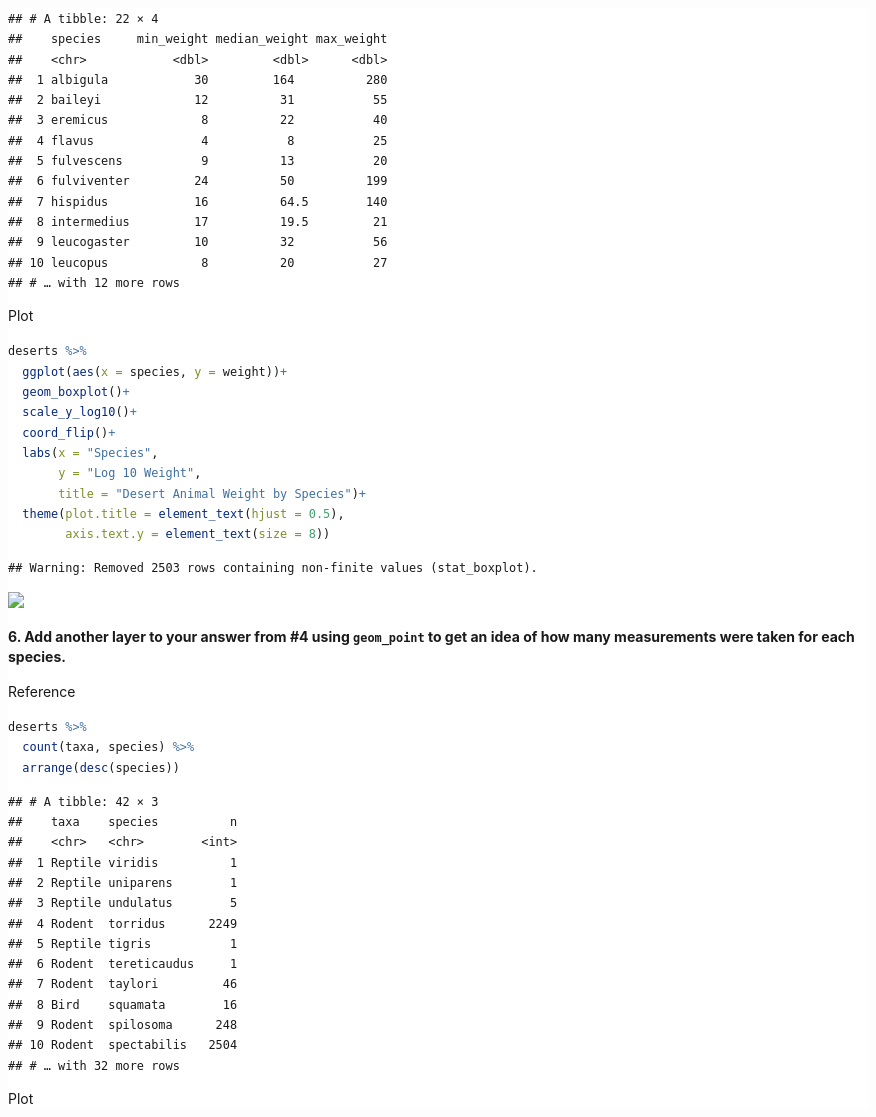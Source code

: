 ```
## # A tibble: 22 × 4
##    species     min_weight median_weight max_weight
##    <chr>            <dbl>         <dbl>      <dbl>
##  1 albigula            30         164          280
##  2 baileyi             12          31           55
##  3 eremicus             8          22           40
##  4 flavus               4           8           25
##  5 fulvescens           9          13           20
##  6 fulviventer         24          50          199
##  7 hispidus            16          64.5        140
##  8 intermedius         17          19.5         21
##  9 leucogaster         10          32           56
## 10 leucopus             8          20           27
## # … with 12 more rows
```

Plot

```r
deserts %>% 
  ggplot(aes(x = species, y = weight))+
  geom_boxplot()+
  scale_y_log10()+
  coord_flip()+
  labs(x = "Species",
       y = "Log 10 Weight",
       title = "Desert Animal Weight by Species")+
  theme(plot.title = element_text(hjust = 0.5), 
        axis.text.y = element_text(size = 8))
```

```
## Warning: Removed 2503 rows containing non-finite values (stat_boxplot).
```

![](lab10_hw_files/figure-html/unnamed-chunk-17-1.png)


**6. Add another layer to your answer from #4 using `geom_point` to get an idea of how many measurements were taken for each species.**

Reference

```r
deserts %>% 
  count(taxa, species) %>% 
  arrange(desc(species))
```

```
## # A tibble: 42 × 3
##    taxa    species          n
##    <chr>   <chr>        <int>
##  1 Reptile viridis          1
##  2 Reptile uniparens        1
##  3 Reptile undulatus        5
##  4 Rodent  torridus      2249
##  5 Reptile tigris           1
##  6 Rodent  tereticaudus     1
##  7 Rodent  taylori         46
##  8 Bird    squamata        16
##  9 Rodent  spilosoma      248
## 10 Rodent  spectabilis   2504
## # … with 32 more rows
```
Plot
